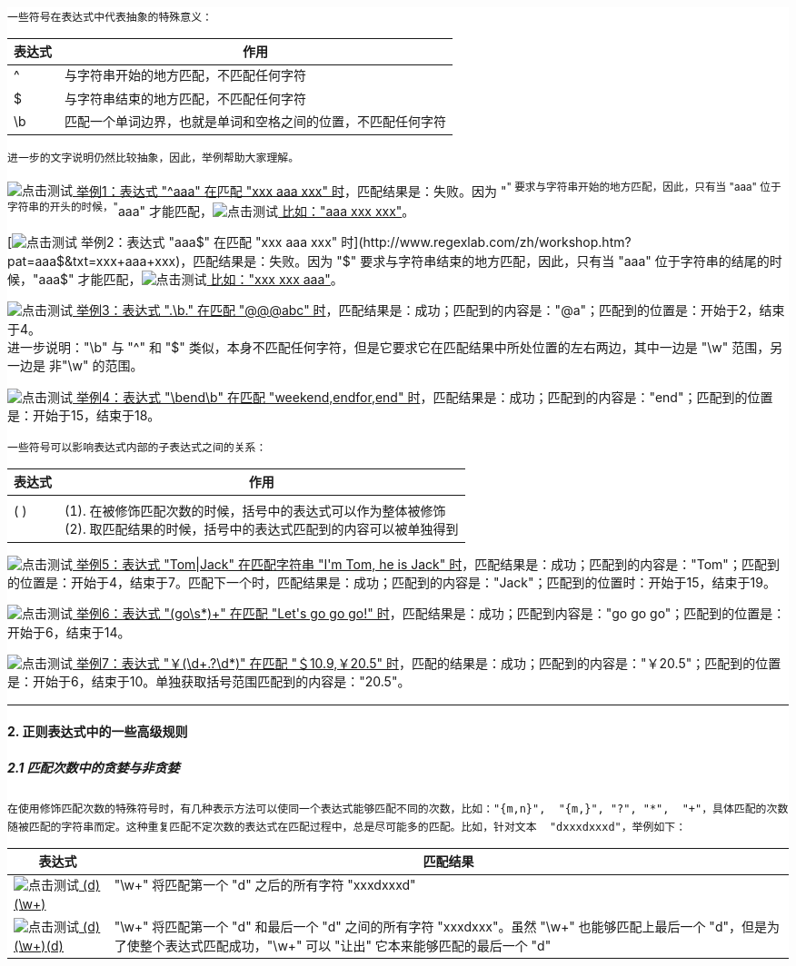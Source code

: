     一些符号在表达式中代表抽象的特殊意义：

|表达式|作用|
| --------| --------------------------------------------------------------|
|^|与字符串开始的地方匹配，不匹配任何字符|
|$|与字符串结束的地方匹配，不匹配任何字符|
|\b|匹配一个单词边界，也就是单词和空格之间的位置，不匹配任何字符|

    进一步的文字说明仍然比较抽象，因此，举例帮助大家理解。

![点击测试](http://www.regexlab.com/images/ans.jpg)[ 举例1：表达式 &quot;^aaa&quot; 在匹配 &quot;xxx              aaa xxx&quot; 时](http://www.regexlab.com/zh/workshop.htm?pat=^aaa&txt=xxx+aaa+xxx)，匹配结果是：失败。因为 "<sup>&quot; 要求与字符串开始的地方匹配，因此，只有当 &quot;aaa&quot;              位于字符串的开头的时候，&quot;</sup>aaa" 才能匹配，![点击测试](http://www.regexlab.com/images/ans.jpg)[ 比如：&quot;aaa xxx xxx&quot;](http://www.regexlab.com/zh/workshop.htm?pat=^aaa&txt=aaa+xxx+xxx)。

[![点击测试](http://www.regexlab.com/images/ans.jpg) 举例2：表达式              "aaa$" 在匹配 "xxx              aaa xxx" 时](http://www.regexlab.com/zh/workshop.htm?pat=aaa$&txt=xxx+aaa+xxx)，匹配结果是：失败。因为 "$" 要求与字符串结束的地方匹配，因此，只有当 "aaa"              位于字符串的结尾的时候，"aaa$" 才能匹配，![点击测试](http://www.regexlab.com/images/ans.jpg)[ 比如：&quot;xxx xxx              aaa&quot;](http://www.regexlab.com/zh/workshop.htm?pat=aaa$&txt=xxx+xxx+aaa)。

![点击测试](http://www.regexlab.com/images/ans.jpg)[ 举例3：表达式 &quot;.\b.&quot; 在匹配 &quot;@@@abc&quot; 时](http://www.regexlab.com/zh/workshop.htm?pat=.%5Cb.&txt=@@@abc)，匹配结果是：成功；匹配到的内容是："@a"；匹配到的位置是：开始于2，结束于4。  
                 进一步说明："\b"              与 "^" 和 "$" 类似，本身不匹配任何字符，但是它要求它在匹配结果中所处位置的左右两边，其中一边是 "\w" 范围，另一边是              非"\w" 的范围。

![点击测试](http://www.regexlab.com/images/ans.jpg)[ 举例4：表达式 &quot;\bend\b&quot; 在匹配 &quot;weekend,endfor,end&quot; 时](http://www.regexlab.com/zh/workshop.htm?pat=%5Cbend%5Cb&txt=weekend,endfor,end)，匹配结果是：成功；匹配到的内容是："end"；匹配到的位置是：开始于15，结束于18。

    一些符号可以影响表达式内部的子表达式之间的关系：

|表达式|作用|
| --------| --------------------------------------------------------------------------------------------------------------------------------|
|||
|( )|(1). 在被修饰匹配次数的时候，括号中的表达式可以作为整体被修饰<br />(2). 取匹配结果的时候，括号中的表达式匹配到的内容可以被单独得到|

![点击测试](http://www.regexlab.com/images/ans.jpg)[ 举例5：表达式 &quot;Tom|Jack&quot; 在匹配字符串 &quot;I&apos;m Tom, he is Jack&quot; 时](http://www.regexlab.com/zh/workshop.htm?pat=Tom%7CJack&txt=I%27m+Tom%2C+he+is+Jack)，匹配结果是：成功；匹配到的内容是："Tom"；匹配到的位置是：开始于4，结束于7。匹配下一个时，匹配结果是：成功；匹配到的内容是："Jack"；匹配到的位置时：开始于15，结束于19。

![点击测试](http://www.regexlab.com/images/ans.jpg)[ 举例6：表达式 &quot;(go\s*)+&quot; 在匹配 &quot;Let&apos;s go go go!&quot; 时](http://www.regexlab.com/zh/workshop.htm?pat=%28go%5Cs*%29%2B&txt=Let%27s%20go%20go%20go%21)，匹配结果是：成功；匹配到内容是："go go go"；匹配到的位置是：开始于6，结束于14。

![点击测试](http://www.regexlab.com/images/ans.jpg)[ 举例7：表达式 &quot;￥(\d+.?\d*)&quot; 在匹配 &quot;＄10.9,￥20.5&quot; 时](http://www.regexlab.com/zh/workshop.htm?pat=%uFFE5%28%5Cd%2B%5C.%3F%5Cd*%29&txt=%uFF0410.9%2C%uFFE520.5)，匹配的结果是：成功；匹配到的内容是："￥20.5"；匹配到的位置是：开始于6，结束于10。单独获取括号范围匹配到的内容是："20.5"。

---

#### 2. 正则表达式中的一些高级规则

##### 2.1 匹配次数中的贪婪与非贪婪

    在使用修饰匹配次数的特殊符号时，有几种表示方法可以使同一个表达式能够匹配不同的次数，比如："{m,n}",  "{m,}", "?", "*",  "+"，具体匹配的次数随被匹配的字符串而定。这种重复匹配不定次数的表达式在匹配过程中，总是尽可能多的匹配。比如，针对文本  "dxxxdxxxd"，举例如下：

|表达式|匹配结果|
| ------------------------------------------------------| -----------------------------------------------------------------------------------------------------------------------------------------------------------------------------------|
|![点击测试](http://www.regexlab.com/images/ans.jpg)[ (d)(\w+)](http://www.regexlab.com/zh/workshop.htm?pat=(d)(%5Cw%2B)&txt=dxxxdxxxd)|"\w+" 将匹配第一个 "d" 之后的所有字符 "xxxdxxxd"|
|![点击测试](http://www.regexlab.com/images/ans.jpg)[ (d)(\w+)(d)](http://www.regexlab.com/zh/workshop.htm?pat=(d)(%5Cw%2B)(d)&txt=dxxxdxxxd)|"\w+" 将匹配第一个 "d" 和最后一个 "d" 之间的所有字符 "xxxdxxx"。虽然 "\w+" 也能够匹配上最后一个 "d"，但是为了使整个表达式匹配成功，"\w+" 可以 "让出" 它本来能够匹配的最后一个 "d"|
